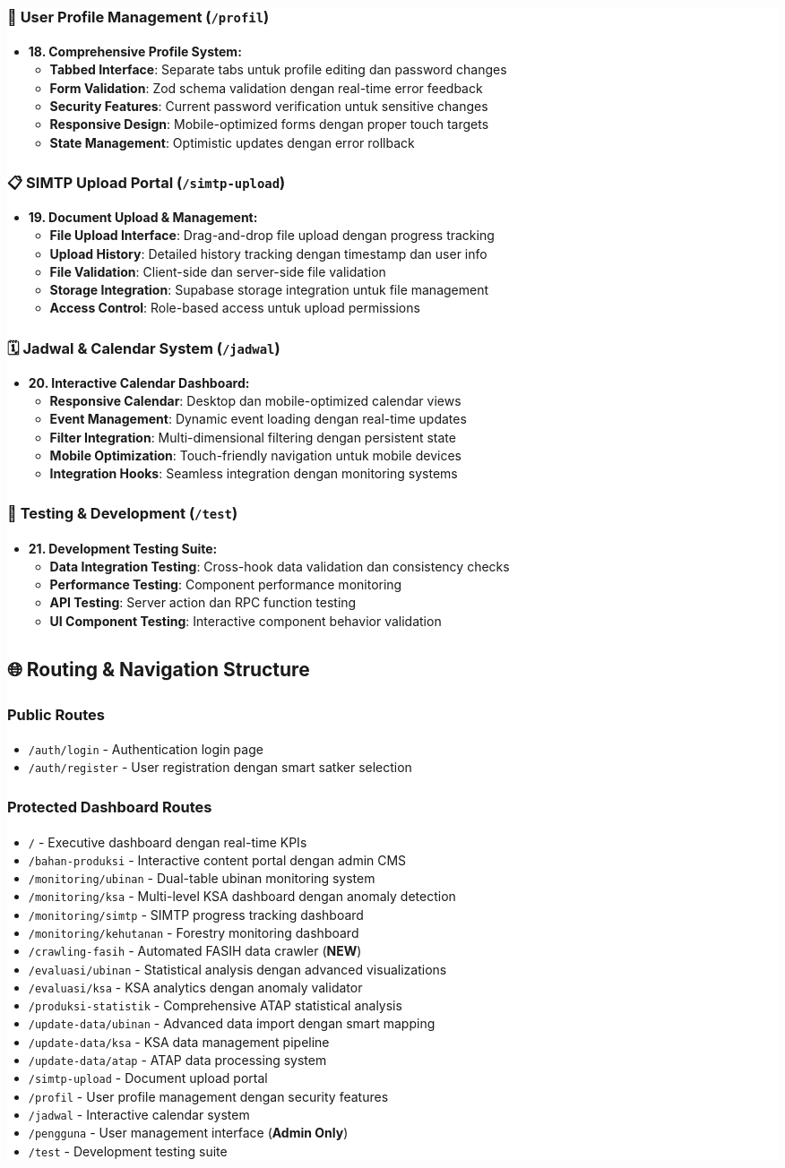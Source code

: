 ### 👤 **User Profile Management** (`/profil`)

* **18. Comprehensive Profile System:**
    * **Tabbed Interface**: Separate tabs untuk profile editing dan password changes
    * **Form Validation**: Zod schema validation dengan real-time error feedback
    * **Security Features**: Current password verification untuk sensitive changes
    * **Responsive Design**: Mobile-optimized forms dengan proper touch targets
    * **State Management**: Optimistic updates dengan error rollback

### 📋 **SIMTP Upload Portal** (`/simtp-upload`)

* **19. Document Upload & Management:**
    * **File Upload Interface**: Drag-and-drop file upload dengan progress tracking
    * **Upload History**: Detailed history tracking dengan timestamp dan user info
    * **File Validation**: Client-side dan server-side file validation
    * **Storage Integration**: Supabase storage integration untuk file management
    * **Access Control**: Role-based access untuk upload permissions

### 🗓️ **Jadwal & Calendar System** (`/jadwal`)

* **20. Interactive Calendar Dashboard:**
    * **Responsive Calendar**: Desktop dan mobile-optimized calendar views
    * **Event Management**: Dynamic event loading dengan real-time updates
    * **Filter Integration**: Multi-dimensional filtering dengan persistent state
    * **Mobile Optimization**: Touch-friendly navigation untuk mobile devices
    * **Integration Hooks**: Seamless integration dengan monitoring systems

### 🧪 **Testing & Development** (`/test`)

* **21. Development Testing Suite:**
    * **Data Integration Testing**: Cross-hook data validation dan consistency checks
    * **Performance Testing**: Component performance monitoring
    * **API Testing**: Server action dan RPC function testing
    * **UI Component Testing**: Interactive component behavior validation

## 🌐 **Routing & Navigation Structure**

### **Public Routes**
* `/auth/login` - Authentication login page
* `/auth/register` - User registration dengan smart satker selection

### **Protected Dashboard Routes**
* `/` - Executive dashboard dengan real-time KPIs
* `/bahan-produksi` - Interactive content portal dengan admin CMS
* `/monitoring/ubinan` - Dual-table ubinan monitoring system
* `/monitoring/ksa` - Multi-level KSA dashboard dengan anomaly detection
* `/monitoring/simtp` - SIMTP progress tracking dashboard
* `/monitoring/kehutanan` - Forestry monitoring dashboard
* `/crawling-fasih` - Automated FASIH data crawler (**NEW**)
* `/evaluasi/ubinan` - Statistical analysis dengan advanced visualizations
* `/evaluasi/ksa` - KSA analytics dengan anomaly validator
* `/produksi-statistik` - Comprehensive ATAP statistical analysis
* `/update-data/ubinan` - Advanced data import dengan smart mapping
* `/update-data/ksa` - KSA data management pipeline
* `/update-data/atap` - ATAP data processing system
* `/simtp-upload` - Document upload portal
* `/profil` - User profile management dengan security features
* `/jadwal` - Interactive calendar system
* `/pengguna` - User management interface (**Admin Only**)
* `/test` - Development testing suite
